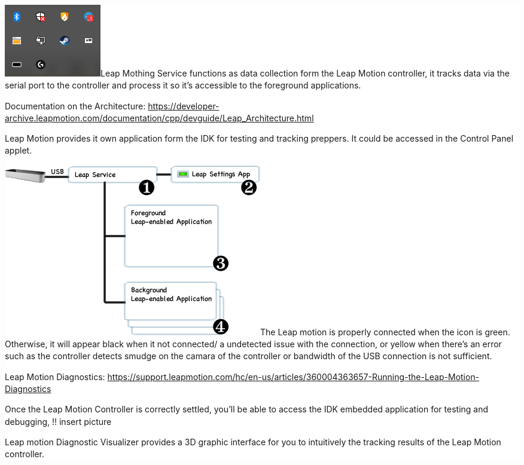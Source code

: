 <img src="vertopal_ab70a34728144b509a4f3d9a5b8d32aa/media/image1.png"
style="width:1.66667in;height:1.25in" />Leap Mothing Service functions
as data collection form the Leap Motion controller, it tracks data via
the serial port to the controller and process it so it’s accessible to
the foreground applications.

Documentation on the Architecture:
<https://developer-archive.leapmotion.com/documentation/cpp/devguide/Leap_Architecture.html>

Leap Motion provides it own application form the IDK for testing and
tracking preppers. It could be accessed in the Control Panel applet.

<img src="vertopal_ab70a34728144b509a4f3d9a5b8d32aa/media/image2.png"
style="width:4.44792in;height:2.95833in" />The Leap motion is properly
connected when the icon is green. Otherwise, it will appear black when
it not connected/ a undetected issue with the connection, or yellow when
there’s an error such as the controller detects smudge on the camara of
the controller or bandwidth of the USB connection is not sufficient.

Leap Motion Diagnostics:
<https://support.leapmotion.com/hc/en-us/articles/360004363657-Running-the-Leap-Motion-Diagnostics>

Once the Leap Motion Controller is correctly settled, you’ll be able to
access the IDK embedded application for testing and debugging, !! insert
picture

Leap motion Diagnostic Visualizer provides a 3D graphic interface for
you to intuitively the tracking results of the Leap Motion controller.
